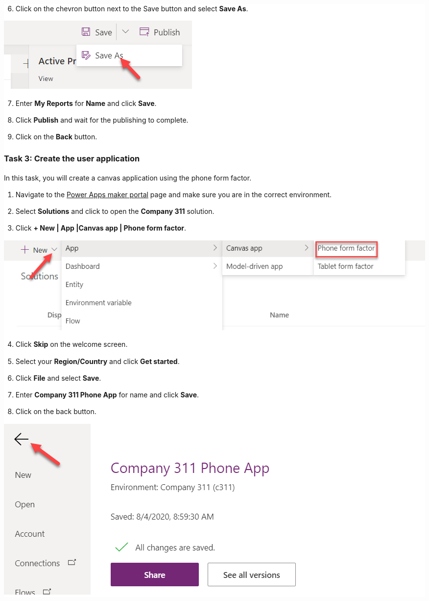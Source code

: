 6.  Click on the chevron button next to the Save button and select **Save As**.

![Save view as - screenshot](./media/image6.png)

7.  Enter **My Reports** for **Name** and click **Save**.

8.  Click **Publish** and wait for the publishing to complete.

9.  Click on the **Back** button.

### **Task 3: Create the user application**

In this task, you will create a canvas application using the phone form factor.

1.  Navigate to the [Power Apps maker portal](https://make.powerapps.com/) page and make sure you are in the correct environment.

2.  Select **Solutions** and click to open the **Company 311** solution.

3.  Click **+ New | App |Canvas app | Phone form factor**.

![Create canvas appellation - screenshot](./media/image7.png)

4.  Click **Skip** on the welcome screen.

5.  Select your **Region/Country** and click **Get started**.

6.  Click **File** and select **Save**.

7.  Enter **Company 311 Phone App** for name and click **Save**.

8.  Click on the back button.

![Back to app designer - screenshot](./media/image8.png)
